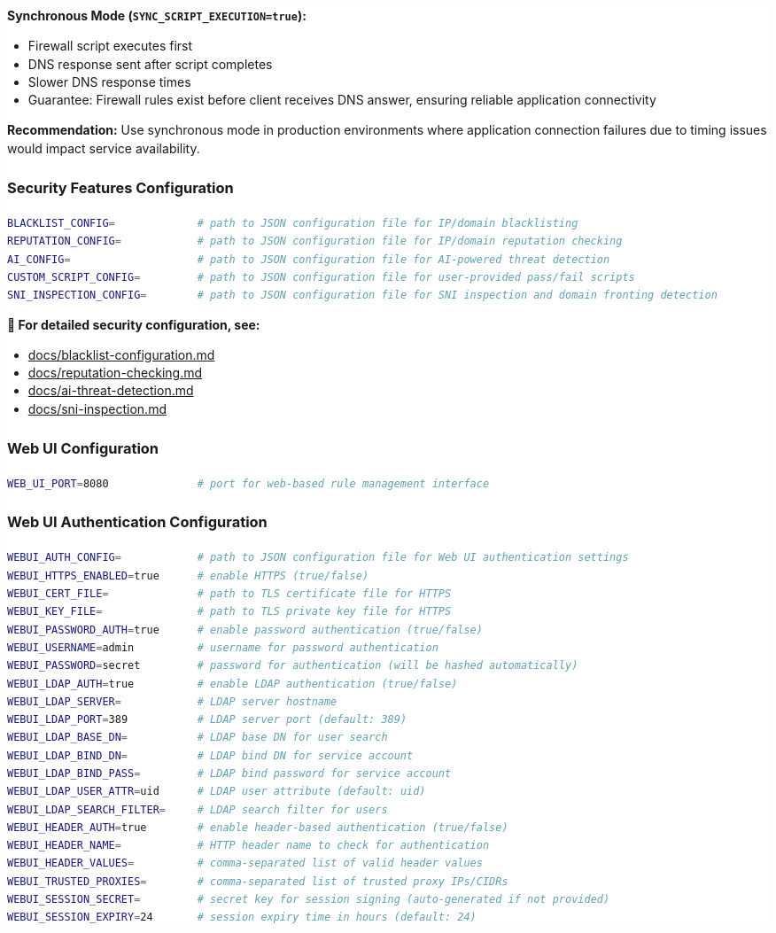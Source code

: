 **Synchronous Mode (`SYNC_SCRIPT_EXECUTION=true`):**
- Firewall script executes first
- DNS response sent after script completes
- Slower DNS response times  
- Guarantee: Firewall rules exist before client receives DNS answer, ensuring reliable application connectivity

**Recommendation:** Use synchronous mode in production environments where application connection failures due to timing issues would impact service availability.

### Security Features Configuration
```bash
BLACKLIST_CONFIG=             # path to JSON configuration file for IP/domain blacklisting
REPUTATION_CONFIG=            # path to JSON configuration file for IP/domain reputation checking
AI_CONFIG=                    # path to JSON configuration file for AI-powered threat detection
CUSTOM_SCRIPT_CONFIG=         # path to JSON configuration file for user-provided pass/fail scripts
SNI_INSPECTION_CONFIG=        # path to JSON configuration file for SNI inspection and domain fronting detection
```

**📖 For detailed security configuration, see:**
- [docs/blacklist-configuration.md](docs/blacklist-configuration.md)
- [docs/reputation-checking.md](docs/reputation-checking.md)
- [docs/ai-threat-detection.md](docs/ai-threat-detection.md)
- [docs/sni-inspection.md](docs/sni-inspection.md)

### Web UI Configuration
```bash
WEB_UI_PORT=8080              # port for web-based rule management interface
```

### Web UI Authentication Configuration
```bash
WEBUI_AUTH_CONFIG=            # path to JSON configuration file for Web UI authentication settings
WEBUI_HTTPS_ENABLED=true      # enable HTTPS (true/false)
WEBUI_CERT_FILE=              # path to TLS certificate file for HTTPS
WEBUI_KEY_FILE=               # path to TLS private key file for HTTPS
WEBUI_PASSWORD_AUTH=true      # enable password authentication (true/false)
WEBUI_USERNAME=admin          # username for password authentication
WEBUI_PASSWORD=secret         # password for authentication (will be hashed automatically)
WEBUI_LDAP_AUTH=true          # enable LDAP authentication (true/false)
WEBUI_LDAP_SERVER=            # LDAP server hostname
WEBUI_LDAP_PORT=389           # LDAP server port (default: 389)
WEBUI_LDAP_BASE_DN=           # LDAP base DN for user search
WEBUI_LDAP_BIND_DN=           # LDAP bind DN for service account
WEBUI_LDAP_BIND_PASS=         # LDAP bind password for service account
WEBUI_LDAP_USER_ATTR=uid      # LDAP user attribute (default: uid)
WEBUI_LDAP_SEARCH_FILTER=     # LDAP search filter for users
WEBUI_HEADER_AUTH=true        # enable header-based authentication (true/false)
WEBUI_HEADER_NAME=            # HTTP header name to check for authentication
WEBUI_HEADER_VALUES=          # comma-separated list of valid header values
WEBUI_TRUSTED_PROXIES=        # comma-separated list of trusted proxy IPs/CIDRs
WEBUI_SESSION_SECRET=         # secret key for session signing (auto-generated if not provided)
WEBUI_SESSION_EXPIRY=24       # session expiry time in hours (default: 24)
```

